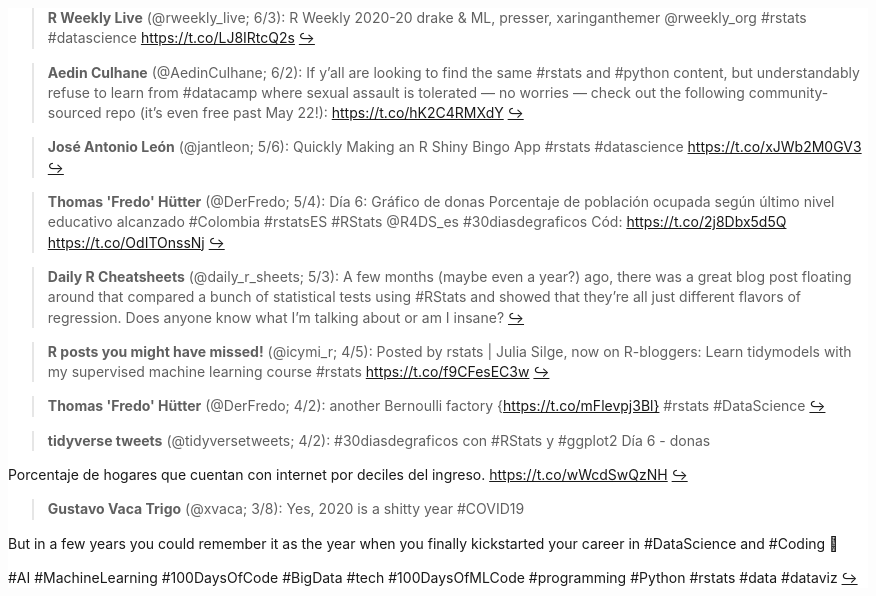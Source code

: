 


> **R Weekly Live** (@rweekly_live; 6/3): R Weekly 2020-20 drake &amp; ML, presser, xaringanthemer @rweekly_org #rstats #datascience https://t.co/LJ8IRtcQ2s  [&#8618;](https://twitter.com/dataandme/status/1262175173744173058)




> **Aedin Culhane** (@AedinCulhane; 6/2): If y’all are looking to find the same #rstats and #python content, but understandably refuse to learn from #datacamp where sexual assault is tolerated — no worries — check out the following community-sourced repo (it’s even free past May 22!): https://t.co/hK2C4RMXdY  [&#8618;](https://twitter.com/dataandme/status/1262181204830420996)




> **José Antonio León** (@jantleon; 5/6): Quickly Making an R Shiny Bingo App #rstats #datascience https://t.co/xJWb2M0GV3  [&#8618;](https://twitter.com/dataandme/status/1262175173211500544)




> **Thomas 'Fredo' Hütter** (@DerFredo; 5/4): Día 6: Gráfico de donas
Porcentaje de población ocupada según último nivel educativo alcanzado #Colombia #rstatsES #RStats  @R4DS_es #30diasdegraficos 
Cód: https://t.co/2j8Dbx5d5Q https://t.co/OdITOnssNj  [&#8618;](https://twitter.com/dataandme/status/1262164136559030273)




> **Daily R Cheatsheets** (@daily_r_sheets; 5/3): A few months (maybe even a year?) ago, there was a great blog post floating around that compared a bunch of statistical tests using #RStats and showed that they’re all just different flavors of regression. Does anyone know what I’m talking about or am I insane?  [&#8618;](https://twitter.com/dataandme/status/1262161412622880770)




> **R posts you might have missed!** (@icymi_r; 4/5): Posted by rstats | Julia Silge, now on R-bloggers: Learn tidymodels with my supervised machine learning course #rstats https://t.co/f9CFesEC3w  [&#8618;](https://twitter.com/dataandme/status/1262196586035191809)




> **Thomas 'Fredo' Hütter** (@DerFredo; 4/2): another Bernoulli factory  {https://t.co/mFlevpj3Bl} #rstats #DataScience  [&#8618;](https://twitter.com/dataandme/status/1262179657253863430)




> **tidyverse tweets** (@tidyversetweets; 4/2): #30diasdegraficos  con #RStats y #ggplot2 
Día 6 - donas
>
Porcentaje de hogares que cuentan con internet por deciles del ingreso. https://t.co/wWcdSwQzNH  [&#8618;](https://twitter.com/dataandme/status/1262171100647170054)




> **Gustavo Vaca Trigo** (@xvaca; 3/8): Yes, 2020 is a shitty year #COVID19
>
But in a few years you could remember it as the year when you finally kickstarted your career in #DataScience and #Coding 💪
>
#AI #MachineLearning #100DaysOfCode #BigData #tech  #100DaysOfMLCode #programming #Python #rstats #data #dataviz  [&#8618;](https://twitter.com/dataandme/status/1262138872244457473)
